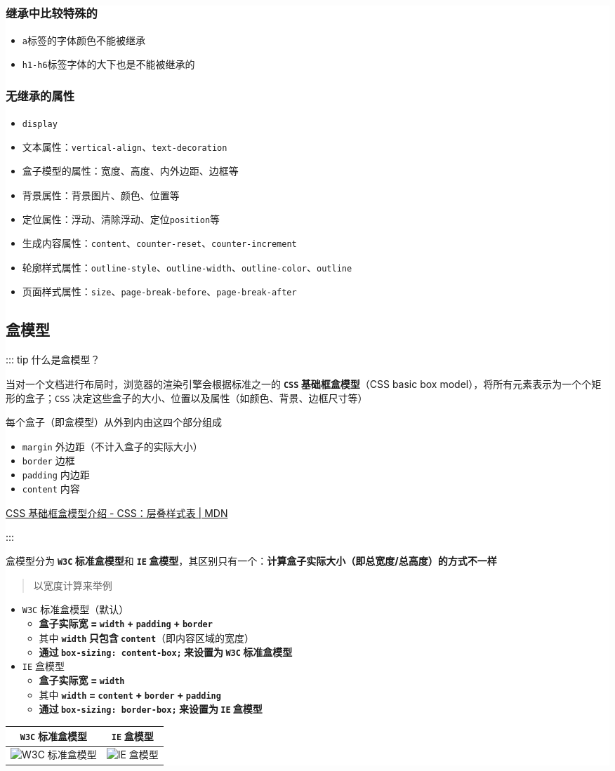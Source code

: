 ### 继承中比较特殊的

- `a`标签的字体颜色不能被继承

- `h1-h6`标签字体的大下也是不能被继承的

### 无继承的属性

- `display`

- 文本属性：`vertical-align`、`text-decoration`

- 盒子模型的属性：宽度、高度、内外边距、边框等

- 背景属性：背景图片、颜色、位置等

- 定位属性：浮动、清除浮动、定位`position`等

- 生成内容属性：`content`、`counter-reset`、`counter-increment`

- 轮廓样式属性：`outline-style`、`outline-width`、`outline-color`、`outline`

- 页面样式属性：`size`、`page-break-before`、`page-break-after`

## 盒模型

::: tip 什么是盒模型？

当对一个文档进行布局时，浏览器的渲染引擎会根据标准之一的 **`CSS` 基础框盒模型**（CSS basic box model），将所有元素表示为一个个矩形的盒子；`CSS` 决定这些盒子的大小、位置以及属性（如颜色、背景、边框尺寸等）

每个盒子（即盒模型）从外到内由这四个部分组成

- `margin` 外边距（不计入盒子的实际大小）
- `border` 边框
- `padding` 内边距
- `content` 内容

[CSS 基础框盒模型介绍 - CSS：层叠样式表 | MDN](https://developer.mozilla.org/zh-CN/docs/Web/CSS/CSS_Box_Model/Introduction_to_the_CSS_box_model)

:::

盒模型分为 **`W3C` 标准盒模型**和 **`IE` 盒模型**，其区别只有一个：**计算盒子实际大小（即总宽度/总高度）的方式不一样**

> 以宽度计算来举例

- `W3C` 标准盒模型（默认）
  - **盒子实际宽 = `width` + `padding` + `border`**
  - 其中 **`width` 只包含 `content`**（即内容区域的宽度）
  - **通过 `box-sizing: content-box;` 来设置为 `W3C` 标准盒模型**
- `IE` 盒模型
  - **盒子实际宽 = `width`**
  - 其中 **`width` = `content` + `border` + `padding`**
  - **通过 `box-sizing: border-box;` 来设置为 `IE` 盒模型**

|                                   `W3C` 标准盒模型                                   |                                  `IE` 盒模型                                   |
| :----------------------------------------------------------------------------------: | :----------------------------------------------------------------------------: |
| ![W3C 标准盒模型](https://steinsgate.oss-cn-hangzhou.aliyuncs.com/box-model-w3c.png) | ![IE 盒模型](https://steinsgate.oss-cn-hangzhou.aliyuncs.com/box-model-ie.png) |

